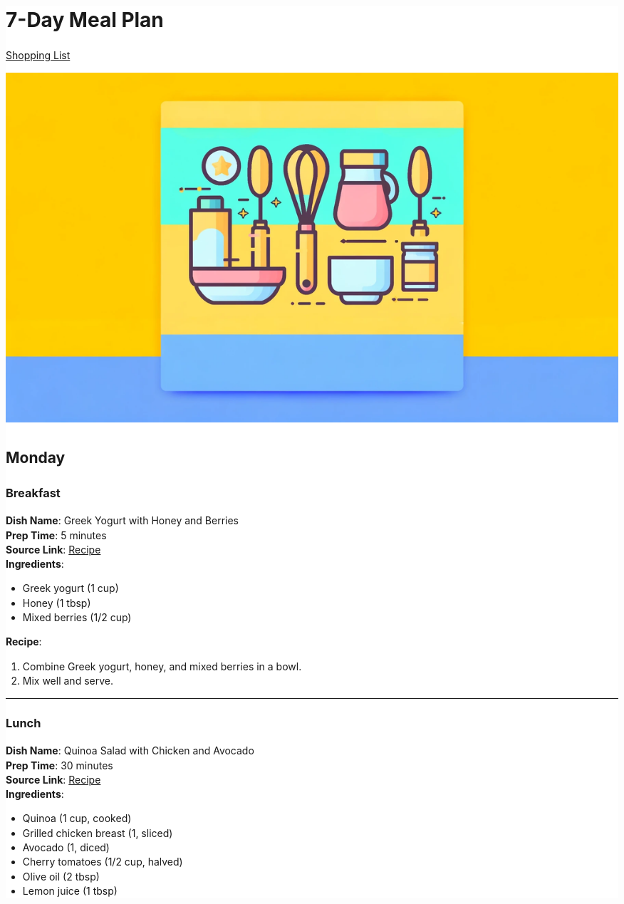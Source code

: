 # 7-Day Meal Plan
[Shopping List](./shopping.md)

![mealplan](./assets/mealplan.webp)
## Monday

### Breakfast
**Dish Name**: Greek Yogurt with Honey and Berries  
**Prep Time**: 5 minutes  
**Source Link**: [Recipe](https://www.example.com/greek-yogurt-recipe)  
**Ingredients**:
- Greek yogurt (1 cup)
- Honey (1 tbsp)
- Mixed berries (1/2 cup)

**Recipe**:
1. Combine Greek yogurt, honey, and mixed berries in a bowl.
2. Mix well and serve.

---

### Lunch
**Dish Name**: Quinoa Salad with Chicken and Avocado  
**Prep Time**: 30 minutes  
**Source Link**: [Recipe](https://www.example.com/quinoa-salad-recipe)  
**Ingredients**:
- Quinoa (1 cup, cooked)
- Grilled chicken breast (1, sliced)
- Avocado (1, diced)
- Cherry tomatoes (1/2 cup, halved)
- Olive oil (2 tbsp)
- Lemon juice (1 tbsp)
